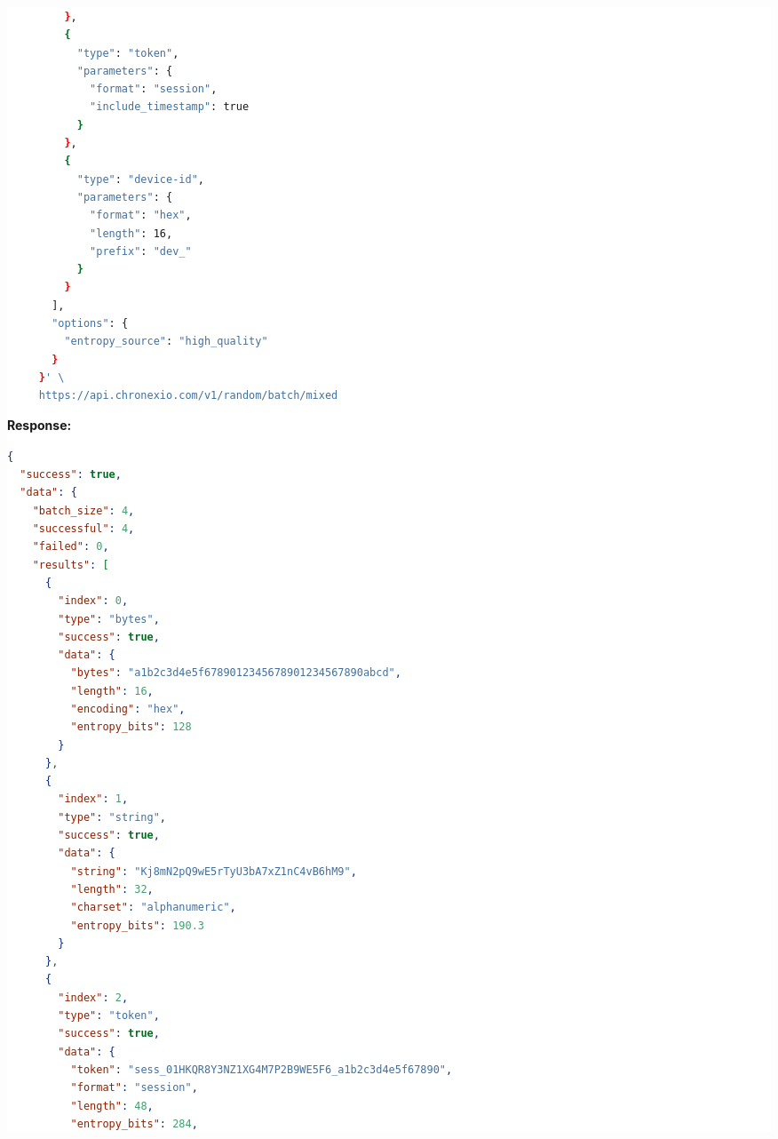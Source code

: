 ```bash
         },
         {
           "type": "token",
           "parameters": {
             "format": "session",
             "include_timestamp": true
           }
         },
         {
           "type": "device-id",
           "parameters": {
             "format": "hex",
             "length": 16,
             "prefix": "dev_"
           }
         }
       ],
       "options": {
         "entropy_source": "high_quality"
       }
     }' \
     https://api.chronexio.com/v1/random/batch/mixed
```

**Response:**
```json
{
  "success": true,
  "data": {
    "batch_size": 4,
    "successful": 4,
    "failed": 0,
    "results": [
      {
        "index": 0,
        "type": "bytes",
        "success": true,
        "data": {
          "bytes": "a1b2c3d4e5f6789012345678901234567890abcd",
          "length": 16,
          "encoding": "hex",
          "entropy_bits": 128
        }
      },
      {
        "index": 1,
        "type": "string",
        "success": true,
        "data": {
          "string": "Kj8mN2pQ9wE5rTyU3bA7xZ1nC4vB6hM9",
          "length": 32,
          "charset": "alphanumeric",
          "entropy_bits": 190.3
        }
      },
      {
        "index": 2,
        "type": "token",
        "success": true,
        "data": {
          "token": "sess_01HKQR8Y3NZ1XG4M7P2B9WE5F6_a1b2c3d4e5f67890",
          "format": "session",
          "length": 48,
          "entropy_bits": 284,
```